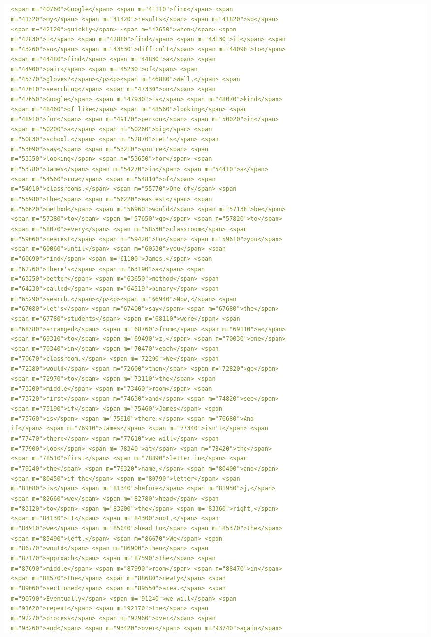 ```yaml
  <span m="40760">Google</span> <span m="41110">find</span> <span
  m="41320">my</span> <span m="41420">results</span> <span m="41820">so</span>
  <span m="42120">quickly</span> <span m="42650">when</span> <span
  m="42830">I</span> <span m="42880">find</span> <span m="43130">it</span> <span
  m="43260">so</span> <span m="43530">difficult</span> <span m="44090">to</span>
  <span m="44480">find</span> <span m="44830">a</span> <span
  m="44900">pair</span> <span m="45230">of</span> <span
  m="45370">gloves?</span></p><p><span m="46880">Well,</span> <span
  m="47010">searching</span> <span m="47330">on</span> <span
  m="47650">Google</span> <span m="47930">is</span> <span m="48070">kind</span>
  <span m="48460">of like</span> <span m="48560">looking</span> <span
  m="48910">for</span> <span m="49170">person</span> <span m="50020">in</span>
  <span m="50200">a</span> <span m="50260">big</span> <span
  m="50830">school.</span> <span m="52870">Let's</span> <span
  m="53090">say</span> <span m="53210">you're</span> <span
  m="53350">looking</span> <span m="53650">for</span> <span
  m="53780">James</span> <span m="54270">in</span> <span m="54410">a</span>
  <span m="54560">row</span> <span m="54810">of</span> <span
  m="54910">classrooms.</span> <span m="55770">One of</span> <span
  m="55980">the</span> <span m="56220">easiest</span> <span
  m="56620">method</span> <span m="56960">would</span> <span m="57130">be</span>
  <span m="57380">to</span> <span m="57650">go</span> <span m="57820">to</span>
  <span m="58070">every</span> <span m="58530">classroom</span> <span
  m="59060">nearest</span> <span m="59420">to</span> <span m="59610">you</span>
  <span m="60060">until</span> <span m="60530">you</span> <span
  m="60690">find</span> <span m="61100">James.</span> <span
  m="62760">There's</span> <span m="63190">a</span> <span
  m="63250">better</span> <span m="63650">method</span> <span
  m="64230">called</span> <span m="64519">binary</span> <span
  m="65290">search.</span></p><p><span m="66940">Now,</span> <span
  m="67080">let's</span> <span m="67400">say</span> <span m="67680">the</span>
  <span m="67780">students</span> <span m="68110">were</span> <span
  m="68380">arranged</span> <span m="68760">from</span> <span m="69110">a</span>
  <span m="69310">to</span> <span m="69490">z,</span> <span m="70030">one</span>
  <span m="70340">in</span> <span m="70470">each</span> <span
  m="70670">classroom.</span> <span m="72200">We</span> <span
  m="72380">would</span> <span m="72600">then</span> <span m="72820">go</span>
  <span m="72970">to</span> <span m="73110">the</span> <span
  m="73200">middle</span> <span m="73460">room</span> <span
  m="73720">first</span> <span m="74630">and</span> <span m="74820">see</span>
  <span m="75190">if</span> <span m="75460">James</span> <span
  m="75760">is</span> <span m="75910">there.</span> <span m="76680">And
  if</span> <span m="76910">James</span> <span m="77340">isn't</span> <span
  m="77470">there</span> <span m="77610">we will</span> <span
  m="77900">look</span> <span m="78340">at</span> <span m="78420">the</span>
  <span m="78510">first</span> <span m="78890">letter in</span> <span
  m="79240">the</span> <span m="79320">name,</span> <span m="80400">and</span>
  <span m="80450">if the</span> <span m="80790">letter</span> <span
  m="81080">is</span> <span m="81340">before</span> <span m="81950">j,</span>
  <span m="82660">we</span> <span m="82780">head</span> <span
  m="83120">to</span> <span m="83200">the</span> <span m="83360">right,</span>
  <span m="84130">if</span> <span m="84300">not,</span> <span
  m="84910">we</span> <span m="85040">head to</span> <span m="85370">the</span>
  <span m="85490">left.</span> <span m="86670">We</span> <span
  m="86770">would</span> <span m="86900">then</span> <span
  m="87170">approach</span> <span m="87590">the</span> <span
  m="87690">middle</span> <span m="87990">room</span> <span m="88470">in</span>
  <span m="88570">the</span> <span m="88680">newly</span> <span
  m="89060">sectioned</span> <span m="89550">area.</span> <span
  m="90790">Eventually</span> <span m="91240">we will</span> <span
  m="91620">repeat</span> <span m="92170">the</span> <span
  m="92270">process</span> <span m="92960">over</span> <span
  m="93260">and</span> <span m="93420">over</span> <span m="93740">again</span>
```
